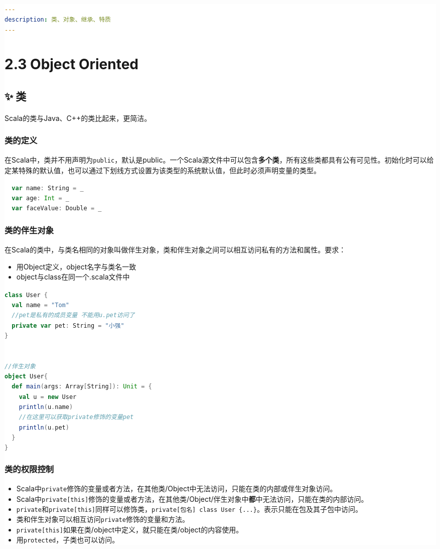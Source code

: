 ```yaml
---
description: 类、对象、继承、特质
---
```


# 2.3 Object Oriented

## ✨ 类

Scala的类与Java、C++的类比起来，更简洁。

### 类的定义

在Scala中，类并不用声明为`public`，默认是public。一个Scala源文件中可以包含**多个类**，所有这些类都具有公有可见性。初始化时可以给定某特殊的默认值，也可以通过下划线方式设置为该类型的系统默认值，但此时必须声明变量的类型。

```scala
  var name: String = _
  var age: Int = _
  var faceValue: Double = _
```

### 类的伴生对象

在Scala的类中，与类名相同的对象叫做伴生对象，类和伴生对象之间可以相互访问私有的方法和属性。要求：

* 用Object定义，object名字与类名一致
* object与class在同一个.scala文件中

```scala
class User {
  val name = "Tom"
  //pet是私有的成员变量 不能用u.pet访问了
  private var pet: String = "小强"
}


//伴生对象
object User{
  def main(args: Array[String]): Unit = {
    val u = new User
    println(u.name)
    //在这里可以获取private修饰的变量pet
    println(u.pet)
  }
}
```

### 类的权限控制

* Scala中`private`修饰的变量或者方法，在其他类/Object中无法访问，只能在类的内部或伴生对象访问。
* Scala中`private[this]`修饰的变量或者方法，在其他类/Object/伴生对象中**都**中无法访问，只能在类的内部访问。
* `private`和`private[this]`同样可以修饰类，`private[包名] class User {...}`。表示只能在包及其子包中访问。
* 类和伴生对象可以相互访问`private`修饰的变量和方法。
* `private[this]`如果在类/object中定义，就只能在类/object的内容使用。
* 用`protected`，子类也可以访问。
